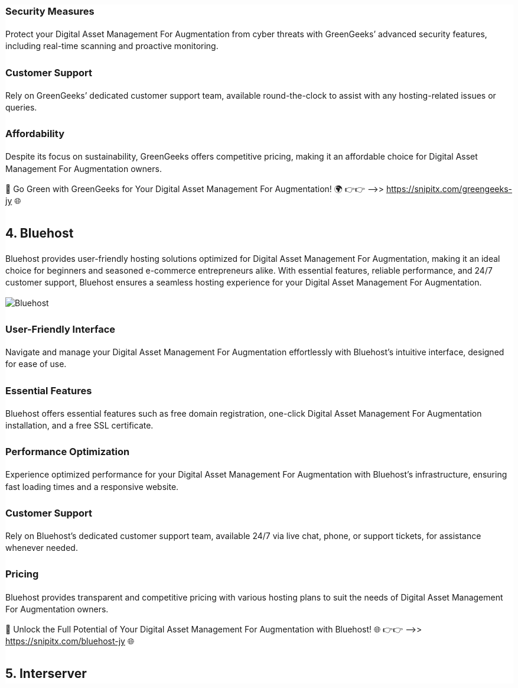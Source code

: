 ### Security Measures
Protect your Digital Asset Management For Augmentation from cyber threats with GreenGeeks’ advanced security features, including real-time scanning and proactive monitoring.

### Customer Support
Rely on GreenGeeks’ dedicated customer support team, available round-the-clock to assist with any hosting-related issues or queries.

### Affordability
Despite its focus on sustainability, GreenGeeks offers competitive pricing, making it an affordable choice for Digital Asset Management For Augmentation owners.

🌿 Go Green with GreenGeeks for Your Digital Asset Management For Augmentation! 🌍
👉👉 -->> https://snipitx.com/greengeeks-jy 🌐

## 4. Bluehost

Bluehost provides user-friendly hosting solutions optimized for Digital Asset Management For Augmentation, making it an ideal choice for beginners and seasoned e-commerce entrepreneurs alike. With essential features, reliable performance, and 24/7 customer support, Bluehost ensures a seamless hosting experience for your Digital Asset Management For Augmentation.

![Bluehost](https://i.imgur.com/PasFF9E.jpeg "Bluehost Hosting")

### User-Friendly Interface
Navigate and manage your Digital Asset Management For Augmentation effortlessly with Bluehost’s intuitive interface, designed for ease of use.

### Essential Features
Bluehost offers essential features such as free domain registration, one-click Digital Asset Management For Augmentation installation, and a free SSL certificate.

### Performance Optimization
Experience optimized performance for your Digital Asset Management For Augmentation with Bluehost’s infrastructure, ensuring fast loading times and a responsive website.

### Customer Support
Rely on Bluehost’s dedicated customer support team, available 24/7 via live chat, phone, or support tickets, for assistance whenever needed.

### Pricing
Bluehost provides transparent and competitive pricing with various hosting plans to suit the needs of Digital Asset Management For Augmentation owners.

🚀 Unlock the Full Potential of Your Digital Asset Management For Augmentation with Bluehost! 🌐
👉👉 -->> https://snipitx.com/bluehost-jy 🌐

## 5. Interserver
